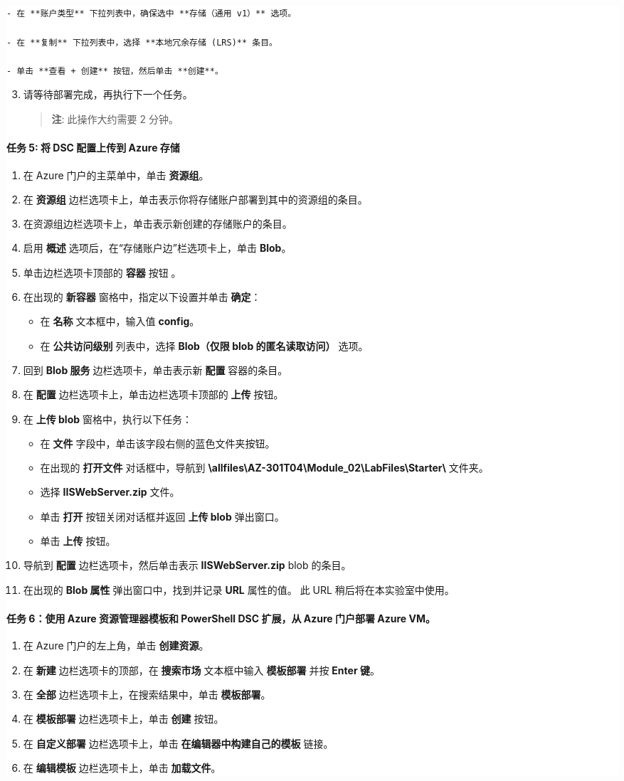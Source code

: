 
    - 在 **账户类型** 下拉列表中，确保选中 **存储（通用 v1）** 选项。
    
    - 在 **复制** 下拉列表中，选择 **本地冗余存储 (LRS)** 条目。

    - 单击 **查看 + 创建** 按钮，然后单击 **创建**。

3. 请等待部署完成，再执行下一个任务。

    > **注**: 此操作大约需要 2 分钟。


#### 任务 5: 将 DSC 配置上传到 Azure 存储

1. 在 Azure 门户的主菜单中，单击 **资源组**。

2. 在 **资源组** 边栏选项卡上，单击表示你将存储账户部署到其中的资源组的条目。

3. 在资源组边栏选项卡上，单击表示新创建的存储账户的条目。

4. 启用 **概述** 选项后，在“存储账户边”栏选项卡上，单击 **Blob**。

5. 单击边栏选项卡顶部的 **容器** 按钮 。

6. 在出现的 **新容器** 窗格中，指定以下设置并单击 **确定**：

    - 在 **名称** 文本框中，输入值 **config**。

    - 在 **公共访问级别** 列表中，选择 **Blob（仅限 blob 的匿名读取访问）** 选项。

7. 回到 **Blob 服务** 边栏选项卡，单击表示新 **配置** 容器的条目。

8. 在 **配置** 边栏选项卡上，单击边栏选项卡顶部的 **上传** 按钮。

9. 在 **上传 blob** 窗格中，执行以下任务：

    - 在 **文件** 字段中，单击该字段右侧的蓝色文件夹按钮。

    - 在出现的 **打开文件** 对话框中，导航到 **\\allfiles\\AZ-301T04\\Module_02\\LabFiles\\Starter\\** 文件夹。

    - 选择 **IISWebServer.zip** 文件。

    - 单击 **打开** 按钮关闭对话框并返回 **上传 blob** 弹出窗口。

    - 单击 **上传** 按钮。

10. 导航到 **配置** 边栏选项卡，然后单击表示 **IISWebServer.zip** blob 的条目。

11. 在出现的 **Blob 属性** 弹出窗口中，找到并记录 **URL** 属性的值。 此 URL 稍后将在本实验室中使用。


#### 任务 6：使用 Azure 资源管理器模板和 PowerShell DSC 扩展，从 Azure 门户部署 Azure VM。

1. 在 Azure 门户的左上角，单击 **创建资源**。

2. 在 **新建** 边栏选项卡的顶部，在 **搜索市场** 文本框中输入 **模板部署** 并按 **Enter 键**。

3. 在 **全部** 边栏选项卡上，在搜索结果中，单击 **模板部署**。

4. 在 **模板部署** 边栏选项卡上，单击 **创建** 按钮。

5. 在 **自定义部署** 边栏选项卡上，单击 **在编辑器中构建自己的模板** 链接。

6. 在 **编辑模板** 边栏选项卡上，单击 **加载文件**。
